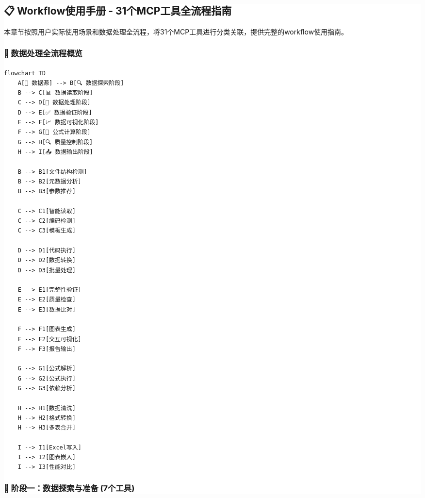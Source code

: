 
## 📋 Workflow使用手册 - 31个MCP工具全流程指南

本章节按照用户实际使用场景和数据处理全流程，将31个MCP工具进行分类关联，提供完整的workflow使用指南。

### 🎯 数据处理全流程概览

```mermaid
flowchart TD
    A[📁 数据源] --> B[🔍 数据探索阶段]
    B --> C[📊 数据读取阶段]
    C --> D[🔧 数据处理阶段]
    D --> E[✅ 数据验证阶段]
    E --> F[📈 数据可视化阶段]
    F --> G[🧮 公式计算阶段]
    G --> H[🔍 质量控制阶段]
    H --> I[📤 数据输出阶段]
    
    B --> B1[文件结构检测]
    B --> B2[元数据分析]
    B --> B3[参数推荐]
    
    C --> C1[智能读取]
    C --> C2[编码检测]
    C --> C3[模板生成]
    
    D --> D1[代码执行]
    D --> D2[数据转换]
    D --> D3[批量处理]
    
    E --> E1[完整性验证]
    E --> E2[质量检查]
    E --> E3[数据比对]
    
    F --> F1[图表生成]
    F --> F2[交互可视化]
    F --> F3[报告输出]
    
    G --> G1[公式解析]
    G --> G2[公式执行]
    G --> G3[依赖分析]
    
    H --> H1[数据清洗]
    H --> H2[格式转换]
    H --> H3[多表合并]
    
    I --> I1[Excel写入]
    I --> I2[图表嵌入]
    I --> I3[性能对比]
```

### 🚀 阶段一：数据探索与准备 (7个工具)
